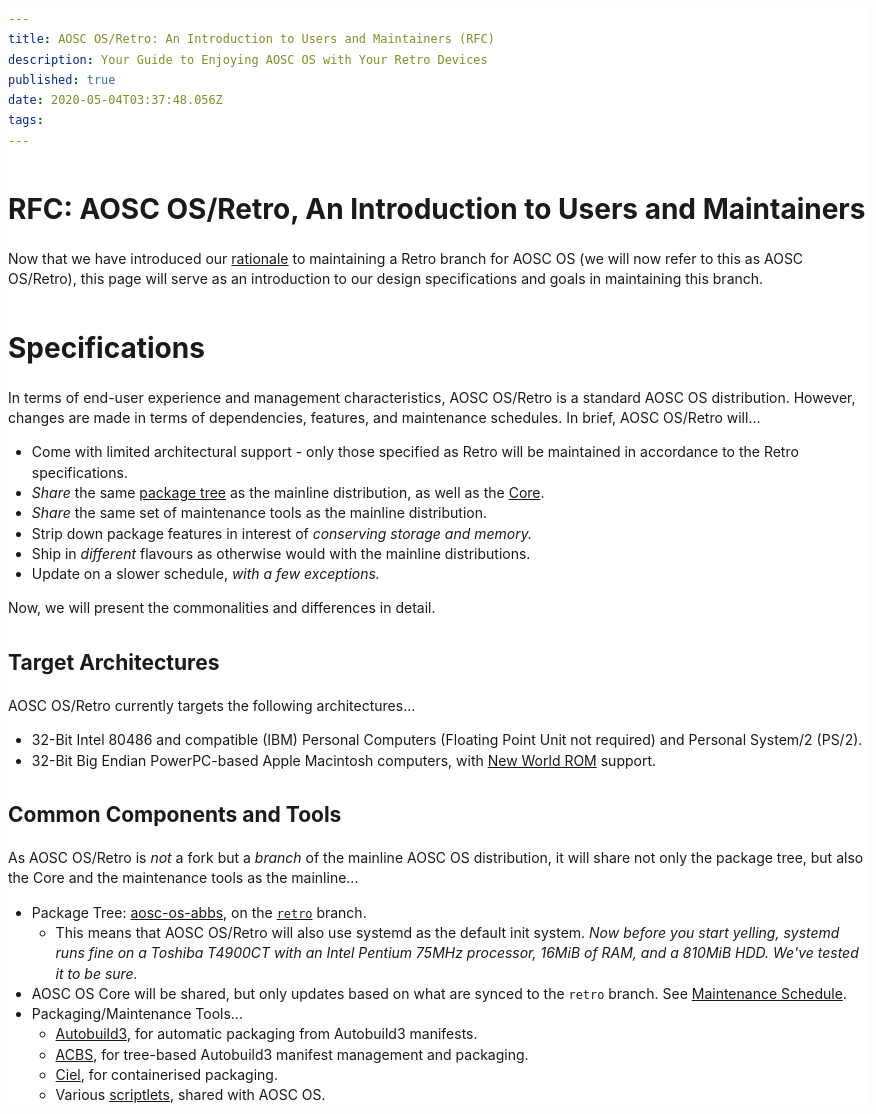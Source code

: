```yaml
---
title: AOSC OS/Retro: An Introduction to Users and Maintainers (RFC)
description: Your Guide to Enjoying AOSC OS with Your Retro Devices
published: true
date: 2020-05-04T03:37:48.056Z
tags: 
---
```


RFC: AOSC OS/Retro, An Introduction to Users and Maintainers
=====

Now that we have introduced our [rationale](/developers/retro/aosc-os-retro-rationale) to maintaining a Retro branch for AOSC OS (we will now refer to this as AOSC OS/Retro), this page will serve as an introduction to our design specifications and goals in maintaining this branch.

Specifications
=====

In terms of end-user experience and management characteristics, AOSC OS/Retro is a standard AOSC OS distribution. However, changes are made in terms of dependencies, features, and maintenance schedules. In brief, AOSC OS/Retro will...

- Come with limited architectural support - only those specified as Retro will be maintained in accordance to the Retro specifications.
- *Share* the same [package tree](https://github.com/AOSC-Dev/aosc-os-abbs/) as the mainline distribution, as well as the [Core](https://github.com/AOSC-Dev/aosc-os-abbs/blob/stable/README.CORE.md).
- *Share* the same set of maintenance tools as the mainline distribution.
- Strip down package features in interest of *conserving storage and memory.*
- Ship in *different* flavours as otherwise would with the mainline distributions.
- Update on a slower schedule, *with a few exceptions.*

Now, we will present the commonalities and differences in detail.

Target Architectures
---------

AOSC OS/Retro currently targets the following architectures...

- 32-Bit Intel 80486 and compatible (IBM) Personal Computers (Floating Point Unit not required) and Personal System/2 (PS/2).
- 32-Bit Big Endian PowerPC-based Apple Macintosh computers, with [New World ROM](https://en.wikipedia.org/wiki/New_World_ROM) support.

Common Components and Tools
----------

As AOSC OS/Retro is *not* a fork but a *branch* of the mainline AOSC OS distribution, it will share not only the package tree, but also the Core and the maintenance tools as the mainline...

- Package Tree: [aosc-os-abbs](https://github.com/AOSC-Dev/aosc-os-abbs), on the [`retro`](https://github.com/AOSC-Dev/aosc-os-abbs/tree/retro) branch.
    - This means that AOSC OS/Retro will also use systemd as the default init system. *Now before you start yelling, systemd runs fine on a Toshiba T4900CT with an Intel Pentium 75MHz processor, 16MiB of RAM, and a 810MiB HDD. We've tested it to be sure.*
- AOSC OS Core will be shared, but only updates based on what are synced to the `retro` branch. See [Maintenance Schedule](#maintenance-schedules).
- Packaging/Maintenance Tools...
    - [Autobuild3](https://github.com/AOSC-Dev/autobuild3), for automatic packaging from Autobuild3 manifests.
    - [ACBS](https://github.com/AOSC-Dev/acbs), for tree-based Autobuild3 manifest management and packaging.
    - [Ciel](https://github.com/AOSC-Dev/ciel), for containerised packaging.
    - Various [scriptlets](https://github.com/AOSC-Dev/scriptlets), shared with AOSC OS.
